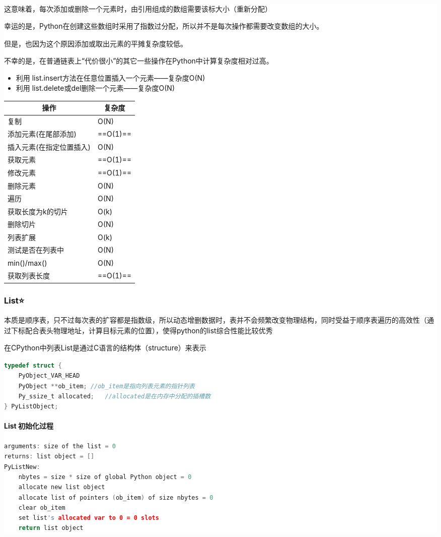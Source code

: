 这意味着，每次添加或删除一个元素时，由引用组成的数组需要该标大小（重新分配）

幸运的是，Python在创建这些数组时采用了指数过分配，所以并不是每次操作都需要改变数组的大小。

但是，也因为这个原因添加或取出元素的平摊复杂度较低。

不幸的是，在普通链表上“代价很小”的其它一些操作在Python中计算复杂度相对过高。

- 利用 list.insert方法在任意位置插入一个元素——复杂度O(N)
- 利用 list.delete或del删除一个元素——复杂度O(N)

| 操作                     | 复杂度   |
| ------------------------ | -------- |
| 复制                     | O(N)     |
| 添加元素(在尾部添加)     | ==O(1)== |
| 插入元素(在指定位置插入) | O(N)     |
| 获取元素                 | ==O(1)== |
| 修改元素                 | ==O(1)== |
| 删除元素                 | O(N)     |
| 遍历                     | O(N)     |
| 获取长度为k的切片        | O(k)     |
| 删除切片                 | O(N)     |
| 列表扩展                 | O(k)     |
| 测试是否在列表中         | O(N)     |
| min()/max()              | O(N)     |
| 获取列表长度             | ==O(1)== |

### List⭐

本质是顺序表，只不过每次表的扩容都是指数级，所以动态增删数据时，表并不会频繁改变物理结构，同时受益于顺序表遍历的高效性（通过下标配合表头物理地址，计算目标元素的位置），使得python的list综合性能比较优秀



在CPython中列表List是通过C语言的结构体（structure）来表示

```c
typedef struct {
    PyObject_VAR_HEAD
    PyObject **ob_item;	//ob_item是指向列表元素的指针列表
    Py_ssize_t allocated;	//allocated是在内存中分配的插槽数
} PyListObject;
```

#### List 初始化过程

```c
arguments: size of the list = 0
returns: list object = []
PyListNew:
    nbytes = size * size of global Python object = 0
    allocate new list object
    allocate list of pointers (ob_item) of size nbytes = 0
    clear ob_item
    set list's allocated var to 0 = 0 slots
    return list object 
```

